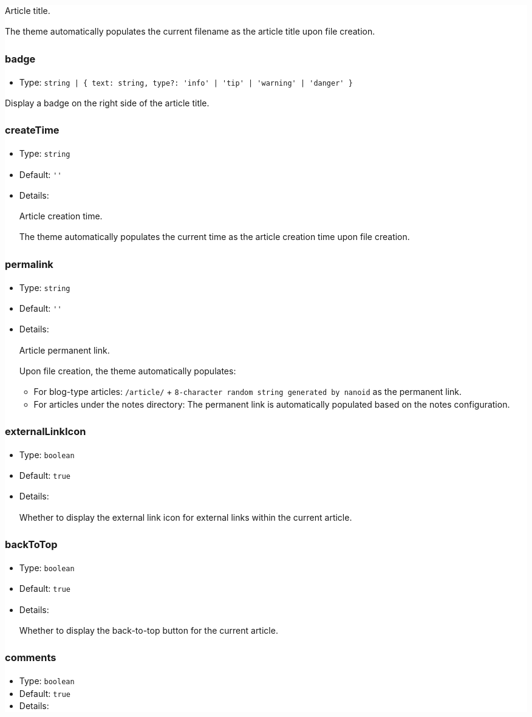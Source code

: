   Article title.

  The theme automatically populates the current filename as the article title upon file creation.

### badge

- Type: `string | { text: string, type?: 'info' | 'tip' | 'warning' | 'danger' }`

Display a badge on the right side of the article title.

### createTime

- Type: `string`
- Default: `''`
- Details:

  Article creation time.

  The theme automatically populates the current time as the article creation time upon file creation.

### permalink

- Type: `string`
- Default: `''`
- Details:

  Article permanent link.

  Upon file creation, the theme automatically populates:
  - For blog-type articles: `/article/` + `8-character random string generated by nanoid` as the permanent link.
  - For articles under the notes directory: The permanent link is automatically populated based on the notes configuration.

### externalLinkIcon

- Type: `boolean`
- Default: `true`
- Details:

  Whether to display the external link icon for external links within the current article.

### backToTop

- Type: `boolean`
- Default: `true`
- Details:

  Whether to display the back-to-top button for the current article.

### comments

- Type: `boolean`
- Default: `true`
- Details:
